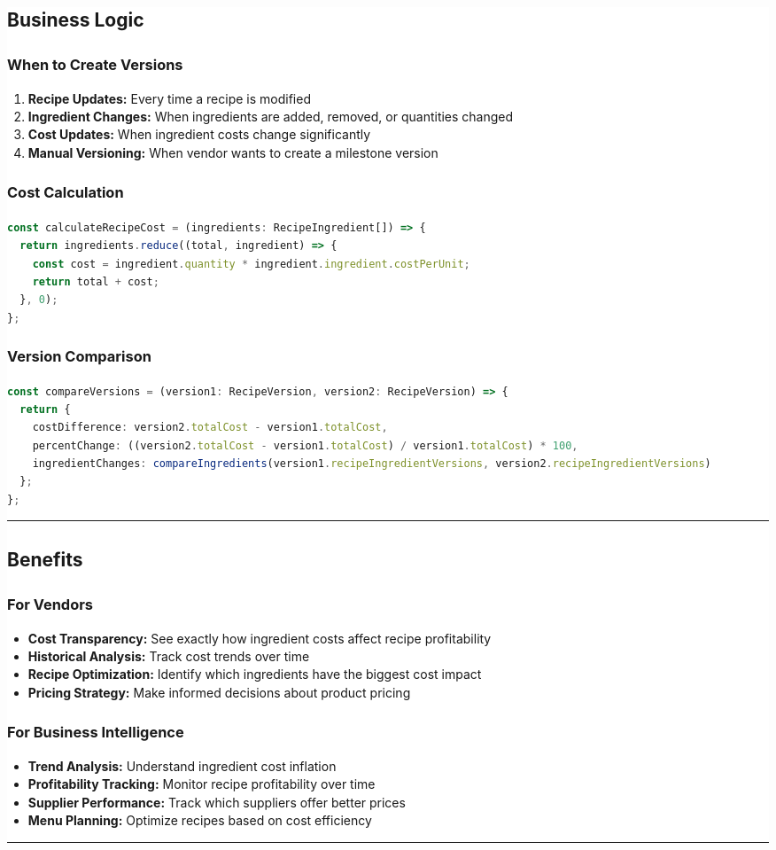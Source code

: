 ## Business Logic

### When to Create Versions

1. **Recipe Updates:** Every time a recipe is modified
2. **Ingredient Changes:** When ingredients are added, removed, or quantities changed
3. **Cost Updates:** When ingredient costs change significantly
4. **Manual Versioning:** When vendor wants to create a milestone version

### Cost Calculation

```typescript
const calculateRecipeCost = (ingredients: RecipeIngredient[]) => {
  return ingredients.reduce((total, ingredient) => {
    const cost = ingredient.quantity * ingredient.ingredient.costPerUnit;
    return total + cost;
  }, 0);
};
```

### Version Comparison

```typescript
const compareVersions = (version1: RecipeVersion, version2: RecipeVersion) => {
  return {
    costDifference: version2.totalCost - version1.totalCost,
    percentChange: ((version2.totalCost - version1.totalCost) / version1.totalCost) * 100,
    ingredientChanges: compareIngredients(version1.recipeIngredientVersions, version2.recipeIngredientVersions)
  };
};
```

---

## Benefits

### For Vendors
- **Cost Transparency:** See exactly how ingredient costs affect recipe profitability
- **Historical Analysis:** Track cost trends over time
- **Recipe Optimization:** Identify which ingredients have the biggest cost impact
- **Pricing Strategy:** Make informed decisions about product pricing

### For Business Intelligence
- **Trend Analysis:** Understand ingredient cost inflation
- **Profitability Tracking:** Monitor recipe profitability over time
- **Supplier Performance:** Track which suppliers offer better prices
- **Menu Planning:** Optimize recipes based on cost efficiency

---
